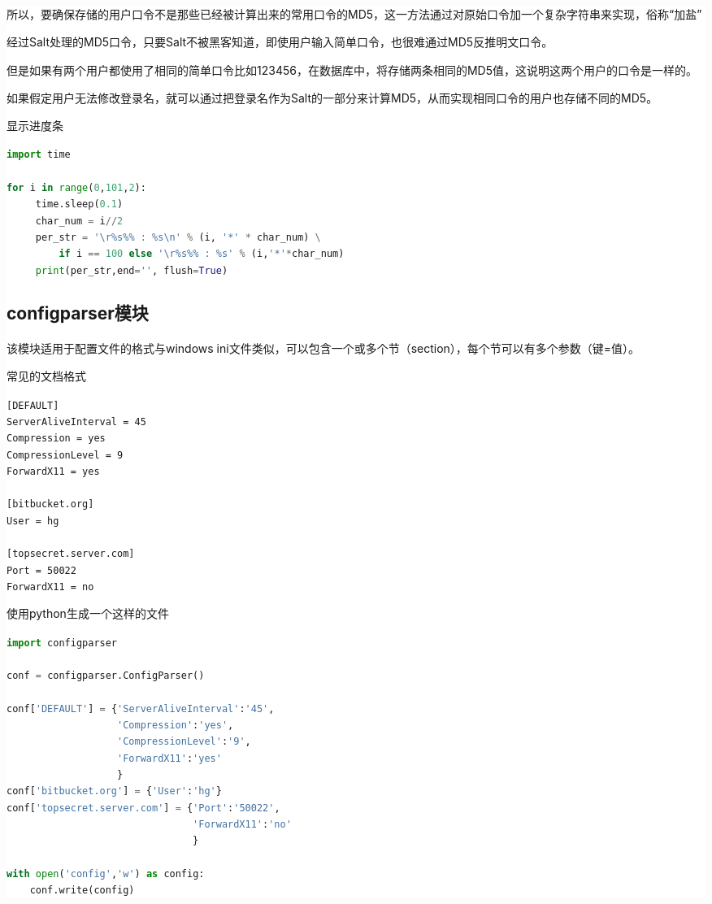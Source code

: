 所以，要确保存储的用户口令不是那些已经被计算出来的常用口令的MD5，这一方法通过对原始口令加一个复杂字符串来实现，俗称“加盐”

经过Salt处理的MD5口令，只要Salt不被黑客知道，即使用户输入简单口令，也很难通过MD5反推明文口令。

但是如果有两个用户都使用了相同的简单口令比如123456，在数据库中，将存储两条相同的MD5值，这说明这两个用户的口令是一样的。

如果假定用户无法修改登录名，就可以通过把登录名作为Salt的一部分来计算MD5，从而实现相同口令的用户也存储不同的MD5。

显示进度条

```python
import time

for i in range(0,101,2):
     time.sleep(0.1)
     char_num = i//2
     per_str = '\r%s%% : %s\n' % (i, '*' * char_num) \
         if i == 100 else '\r%s%% : %s' % (i,'*'*char_num)
     print(per_str,end='', flush=True)
```

## configparser模块

该模块适用于配置文件的格式与windows ini文件类似，可以包含一个或多个节（section），每个节可以有多个参数（键=值）。

常见的文档格式

```
[DEFAULT]
ServerAliveInterval = 45
Compression = yes
CompressionLevel = 9
ForwardX11 = yes
  
[bitbucket.org]
User = hg
  
[topsecret.server.com]
Port = 50022
ForwardX11 = no
```

使用python生成一个这样的文件

```python
import configparser

conf = configparser.ConfigParser()

conf['DEFAULT'] = {'ServerAliveInterval':'45',
                   'Compression':'yes',
                   'CompressionLevel':'9',
                   'ForwardX11':'yes'
                   }
conf['bitbucket.org'] = {'User':'hg'}
conf['topsecret.server.com'] = {'Port':'50022',
                                'ForwardX11':'no'
                                }

with open('config','w') as config:
    conf.write(config)

```
